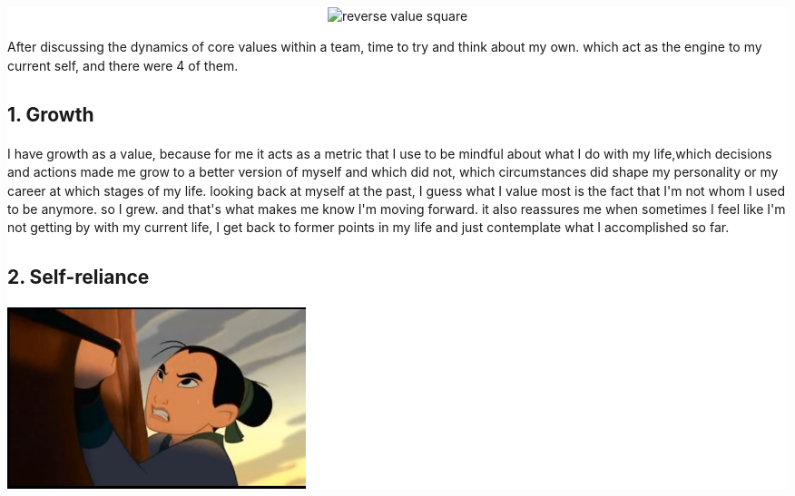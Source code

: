<div style="text-align: center"><img src="/assets/imag/PostsImages/coreValues/reversevaluedynamic.jpg" alt="reverse value square" height="550"></div>



After discussing the dynamics of core values within a team, time to try and think about my own. which act as the engine to my current self, and there were 4 of them.


## 1. Growth

I have growth as a value, because for me it acts as a metric that I use to be mindful about what I do with my life,which decisions and actions made me grow to a better version of myself and which did not, which circumstances did shape my personality or my career at which stages of my life. looking back at myself at the past, I guess what I value most is the fact that I'm not whom I used to be anymore. so I grew. and that's what makes me know I'm moving forward. it also reassures me when sometimes I feel like I'm not getting by with my current life, I get back to former points in my life and just contemplate what I accomplished so far.

## 2. Self-reliance

<img src="/assets/img/PostsImages/coreValues/mulan_arrow_Trial.png" alt="value picked : mulan trying so hard to get the arrow at the top of the pole" height="200" align="center">
